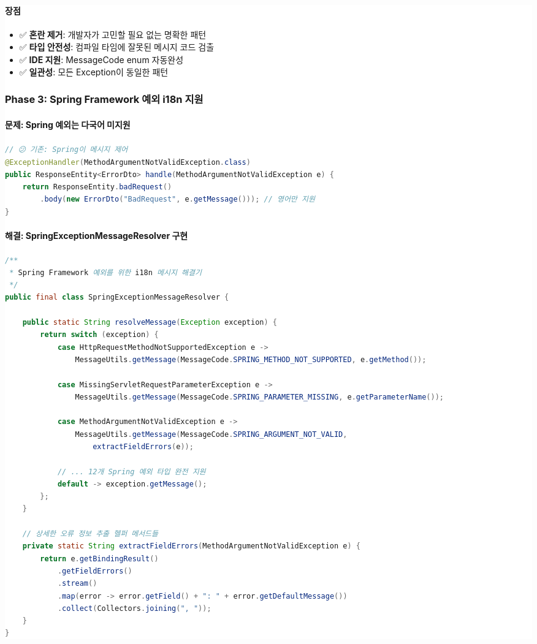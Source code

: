 #### 장점
- ✅ **혼란 제거**: 개발자가 고민할 필요 없는 명확한 패턴
- ✅ **타입 안전성**: 컴파일 타임에 잘못된 메시지 코드 검출
- ✅ **IDE 지원**: MessageCode enum 자동완성
- ✅ **일관성**: 모든 Exception이 동일한 패턴

### Phase 3: Spring Framework 예외 i18n 지원

#### 문제: Spring 예외는 다국어 미지원
```java
// 😕 기존: Spring이 메시지 제어
@ExceptionHandler(MethodArgumentNotValidException.class)
public ResponseEntity<ErrorDto> handle(MethodArgumentNotValidException e) {
    return ResponseEntity.badRequest()
        .body(new ErrorDto("BadRequest", e.getMessage())); // 영어만 지원
}
```

#### 해결: SpringExceptionMessageResolver 구현
```java
/**
 * Spring Framework 예외를 위한 i18n 메시지 해결기
 */
public final class SpringExceptionMessageResolver {

    public static String resolveMessage(Exception exception) {
        return switch (exception) {
            case HttpRequestMethodNotSupportedException e -> 
                MessageUtils.getMessage(MessageCode.SPRING_METHOD_NOT_SUPPORTED, e.getMethod());
                
            case MissingServletRequestParameterException e -> 
                MessageUtils.getMessage(MessageCode.SPRING_PARAMETER_MISSING, e.getParameterName());
                
            case MethodArgumentNotValidException e -> 
                MessageUtils.getMessage(MessageCode.SPRING_ARGUMENT_NOT_VALID, 
                    extractFieldErrors(e));
                    
            // ... 12개 Spring 예외 타입 완전 지원
            default -> exception.getMessage();
        };
    }

    // 상세한 오류 정보 추출 헬퍼 메서드들
    private static String extractFieldErrors(MethodArgumentNotValidException e) {
        return e.getBindingResult()
            .getFieldErrors()
            .stream()
            .map(error -> error.getField() + ": " + error.getDefaultMessage())
            .collect(Collectors.joining(", "));
    }
}
```
